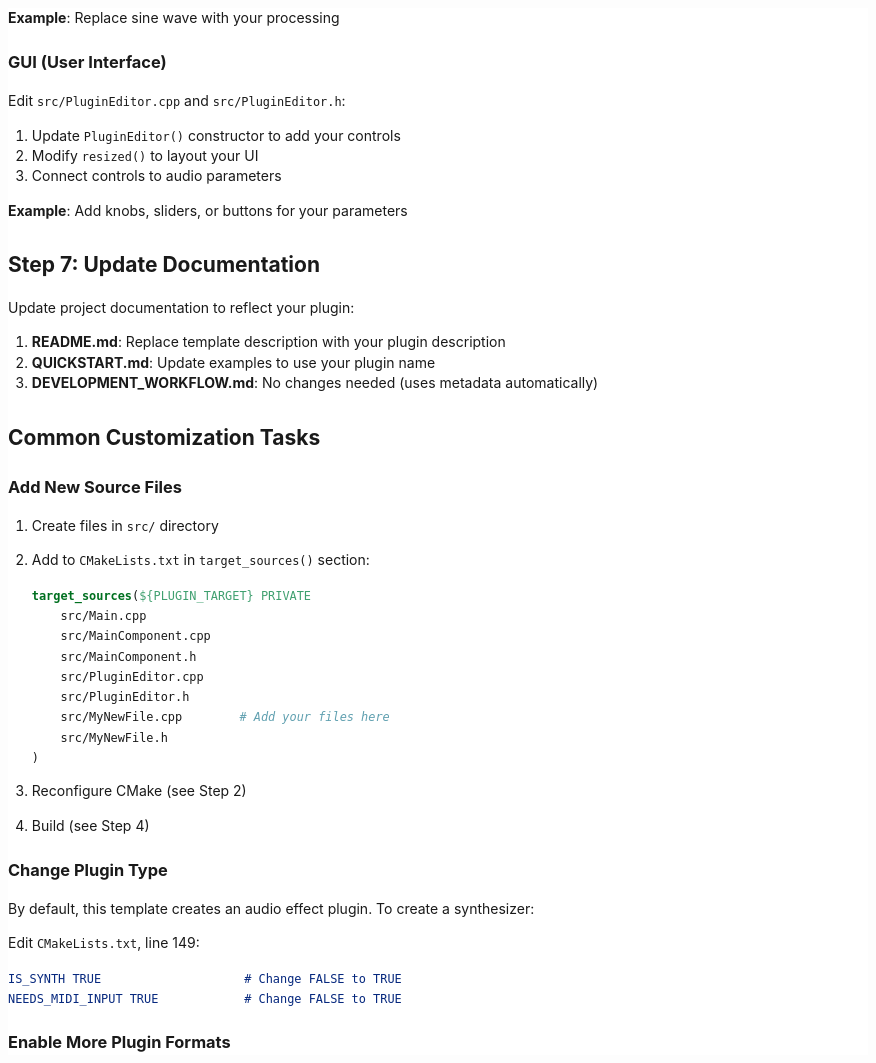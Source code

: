 **Example**: Replace sine wave with your processing

### GUI (User Interface)

Edit `src/PluginEditor.cpp` and `src/PluginEditor.h`:

1. Update `PluginEditor()` constructor to add your controls
2. Modify `resized()` to layout your UI
3. Connect controls to audio parameters

**Example**: Add knobs, sliders, or buttons for your parameters

## Step 7: Update Documentation

Update project documentation to reflect your plugin:

1. **README.md**: Replace template description with your plugin description
2. **QUICKSTART.md**: Update examples to use your plugin name
3. **DEVELOPMENT_WORKFLOW.md**: No changes needed (uses metadata automatically)

## Common Customization Tasks

### Add New Source Files

1. Create files in `src/` directory
2. Add to `CMakeLists.txt` in `target_sources()` section:

   ```cmake
   target_sources(${PLUGIN_TARGET} PRIVATE
       src/Main.cpp
       src/MainComponent.cpp
       src/MainComponent.h
       src/PluginEditor.cpp
       src/PluginEditor.h
       src/MyNewFile.cpp        # Add your files here
       src/MyNewFile.h
   )
   ```

3. Reconfigure CMake (see Step 2)
4. Build (see Step 4)

### Change Plugin Type

By default, this template creates an audio effect plugin. To create a synthesizer:

Edit `CMakeLists.txt`, line 149:

```cmake
IS_SYNTH TRUE                    # Change FALSE to TRUE
NEEDS_MIDI_INPUT TRUE            # Change FALSE to TRUE
```

### Enable More Plugin Formats
